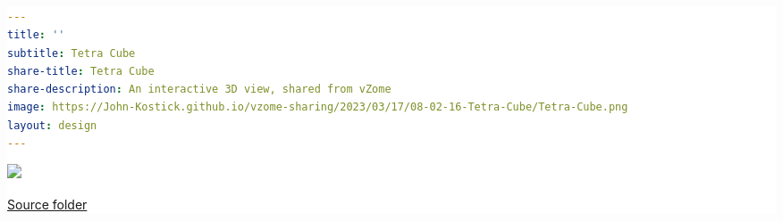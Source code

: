 ```yaml
---
title: ''
subtitle: Tetra Cube
share-title: Tetra Cube
share-description: An interactive 3D view, shared from vZome
image: https://John-Kostick.github.io/vzome-sharing/2023/03/17/08-02-16-Tetra-Cube/Tetra-Cube.png
layout: design
---
```


  <vzome-viewer style="width: 100%; height: 60vh"
       src="https://John-Kostick.github.io/vzome-sharing/2023/03/17/08-02-16-Tetra-Cube/Tetra-Cube.vZome" >
    <img  style="width: 100%"
       src="https://John-Kostick.github.io/vzome-sharing/2023/03/17/08-02-16-Tetra-Cube/Tetra-Cube.png" >
  </vzome-viewer>

[Source folder](<https://github.com/John-Kostick/vzome-sharing/tree/main/2023/03/17/08-02-16-Tetra-Cube/>)
